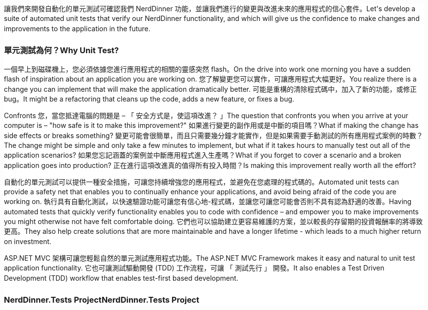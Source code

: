 <span data-ttu-id="8d6af-110">讓我們來開發自動化的單元測試可確認我們 NerdDinner 功能，並讓我們進行的變更與改進未來的應用程式的信心套件。</span><span class="sxs-lookup"><span data-stu-id="8d6af-110">Let's develop a suite of automated unit tests that verify our NerdDinner functionality, and which will give us the confidence to make changes and improvements to the application in the future.</span></span>

### <a name="why-unit-test"></a><span data-ttu-id="8d6af-111">單元測試為何？</span><span class="sxs-lookup"><span data-stu-id="8d6af-111">Why Unit Test?</span></span>

<span data-ttu-id="8d6af-112">一個早上到磁碟機上，您必須依據您進行應用程式的相關的靈感突然 flash。</span><span class="sxs-lookup"><span data-stu-id="8d6af-112">On the drive into work one morning you have a sudden flash of inspiration about an application you are working on.</span></span> <span data-ttu-id="8d6af-113">您了解變更您可以實作，可讓應用程式大幅更好。</span><span class="sxs-lookup"><span data-stu-id="8d6af-113">You realize there is a change you can implement that will make the application dramatically better.</span></span> <span data-ttu-id="8d6af-114">可能是重構的清除程式碼中，加入了新的功能，或修正 bug。</span><span class="sxs-lookup"><span data-stu-id="8d6af-114">It might be a refactoring that cleans up the code, adds a new feature, or fixes a bug.</span></span>

<span data-ttu-id="8d6af-115">Confronts 您，當您抵達電腦的問題是 – 「 安全方式是，使這項改進？ 」</span><span class="sxs-lookup"><span data-stu-id="8d6af-115">The question that confronts you when you arrive at your computer is – "how safe is it to make this improvement?"</span></span> <span data-ttu-id="8d6af-116">如果進行變更的副作用或是中斷的項目嗎？</span><span class="sxs-lookup"><span data-stu-id="8d6af-116">What if making the change has side effects or breaks something?</span></span> <span data-ttu-id="8d6af-117">變更可能會很簡單，而且只需要幾分鐘才能實作，但是如果需要手動測試的所有應用程式案例的時數？</span><span class="sxs-lookup"><span data-stu-id="8d6af-117">The change might be simple and only take a few minutes to implement, but what if it takes hours to manually test out all of the application scenarios?</span></span> <span data-ttu-id="8d6af-118">如果您忘記涵蓋的案例並中斷應用程式進入生產嗎？</span><span class="sxs-lookup"><span data-stu-id="8d6af-118">What if you forget to cover a scenario and a broken application goes into production?</span></span> <span data-ttu-id="8d6af-119">正在進行這項改進真的值得所有投入時間？</span><span class="sxs-lookup"><span data-stu-id="8d6af-119">Is making this improvement really worth all the effort?</span></span>

<span data-ttu-id="8d6af-120">自動化的單元測試可以提供一種安全措施，可讓您持續增強您的應用程式，並避免在您處理的程式碼的。</span><span class="sxs-lookup"><span data-stu-id="8d6af-120">Automated unit tests can provide a safety net that enables you to continually enhance your applications, and avoid being afraid of the code you are working on.</span></span> <span data-ttu-id="8d6af-121">執行具有自動化測試，以快速驗證功能可讓您有信心地-程式碼，並讓您可讓您可能會否則不具有認為舒適的改善。</span><span class="sxs-lookup"><span data-stu-id="8d6af-121">Having automated tests that quickly verify functionality enables you to code with confidence – and empower you to make improvements you might otherwise not have felt comfortable doing.</span></span> <span data-ttu-id="8d6af-122">它們也可以協助建立更容易維護的方案，並以較長的存留期的投資報酬率的將導致更高。</span><span class="sxs-lookup"><span data-stu-id="8d6af-122">They also help create solutions that are more maintainable and have a longer lifetime - which leads to a much higher return on investment.</span></span>

<span data-ttu-id="8d6af-123">ASP.NET MVC 架構可讓您輕鬆自然的單元測試應用程式功能。</span><span class="sxs-lookup"><span data-stu-id="8d6af-123">The ASP.NET MVC Framework makes it easy and natural to unit test application functionality.</span></span> <span data-ttu-id="8d6af-124">它也可讓測試驅動開發 (TDD) 工作流程，可讓 「 測試先行 」 開發。</span><span class="sxs-lookup"><span data-stu-id="8d6af-124">It also enables a Test Driven Development (TDD) workflow that enables test-first based development.</span></span>

### <a name="nerddinnertests-project"></a><span data-ttu-id="8d6af-125">NerdDinner.Tests Project</span><span class="sxs-lookup"><span data-stu-id="8d6af-125">NerdDinner.Tests Project</span></span>
